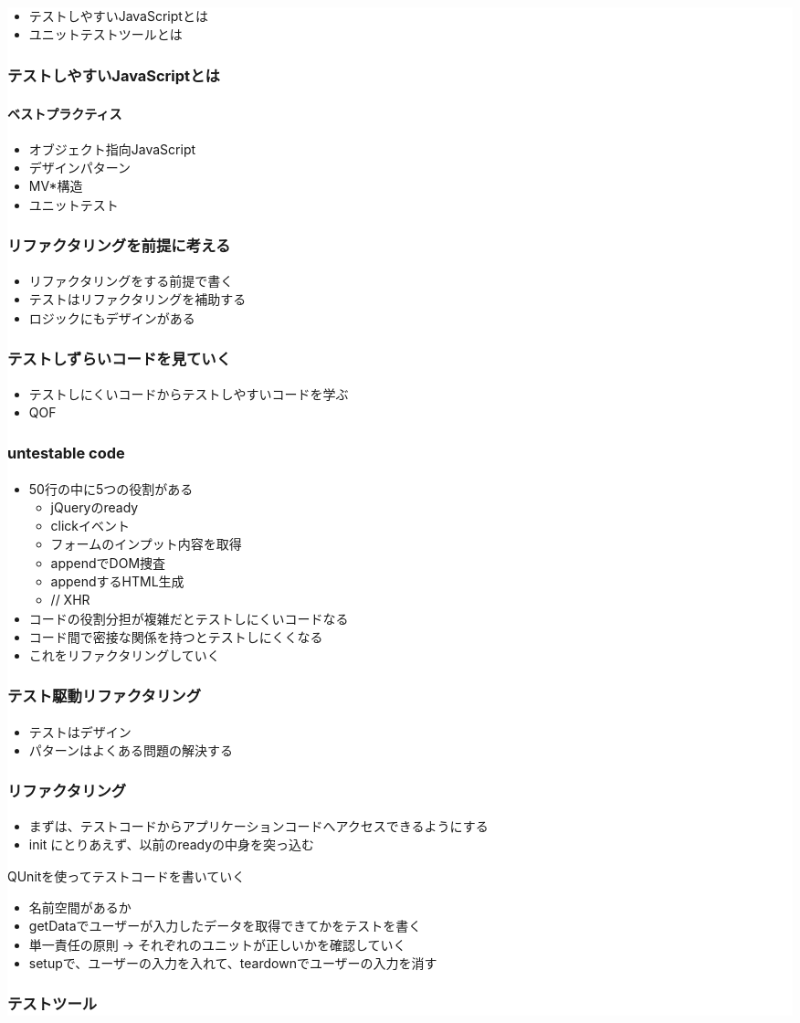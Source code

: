 *   テストしやすいJavaScriptとは
*   ユニットテストツールとは

### テストしやすいJavaScriptとは

#### ベストプラクティス

*   オブジェクト指向JavaScript
*   デザインパターン
*   MV*構造
*   ユニットテスト

### リファクタリングを前提に考える

*   リファクタリングをする前提で書く
*   テストはリファクタリングを補助する
*   ロジックにもデザインがある

### テストしずらいコードを見ていく

*   テストしにくいコードからテストしやすいコードを学ぶ
*   QOF

### untestable code

*   50行の中に5つの役割がある 
    *   jQueryのready
    *   clickイベント
    *   フォームのインプット内容を取得
    *   appendでDOM捜査
    *   appendするHTML生成
    *   // XHR
*   コードの役割分担が複雑だとテストしにくいコードなる
*   コード間で密接な関係を持つとテストしにくくなる
*   これをリファクタリングしていく

### テスト駆動リファクタリング

*   テストはデザイン
*   パターンはよくある問題の解決する

### リファクタリング

*   まずは、テストコードからアプリケーションコードへアクセスできるようにする
*   init にとりあえず、以前のreadyの中身を突っ込む

QUnitを使ってテストコードを書いていく

*   名前空間があるか
*   getDataでユーザーが入力したデータを取得できてかをテストを書く
*   単一責任の原則 -> それぞれのユニットが正しいかを確認していく
*   setupで、ユーザーの入力を入れて、teardownでユーザーの入力を消す

### テストツール
